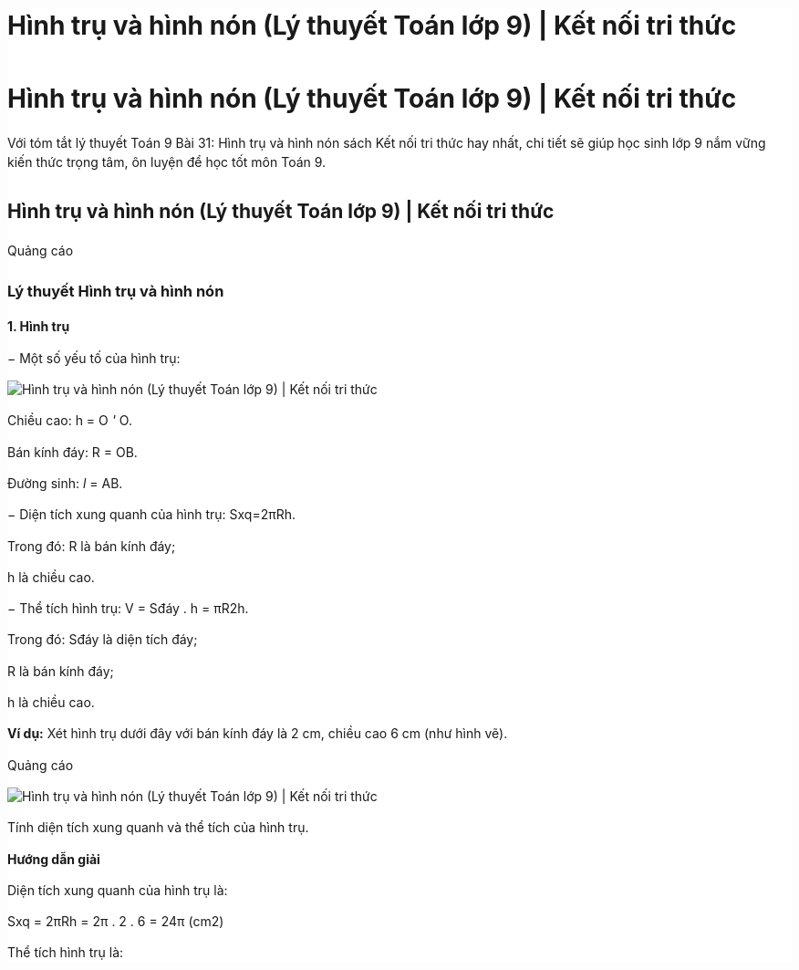 # Hình trụ và hình nón (Lý thuyết Toán lớp 9) | Kết nối tri thức

# Hình trụ và hình nón (Lý thuyết Toán lớp 9) | Kết nối tri thức

Với tóm tắt lý thuyết Toán 9 Bài 31: Hình trụ và hình nón sách Kết nối tri thức hay nhất, chi tiết sẽ giúp học sinh lớp 9 nắm vững kiến thức trọng tâm, ôn luyện để học tốt môn Toán 9.

## Hình trụ và hình nón (Lý thuyết Toán lớp 9) | Kết nối tri thức

Quảng cáo

### **Lý thuyết Hình trụ và hình nón**

**1\. Hình trụ**

− Một số yếu tố của hình trụ:

![Hình trụ và hình nón \(Lý thuyết Toán lớp 9\) | Kết nối tri thức](https://vietjack.com/toan-9-kn/images/ly-thuyet-bai-31-hinh-tru-va-hinh-tron-233519.PNG)

Chiều cao: h = O _'_ O.

Bán kính đáy: R = OB.

Đường sinh: _l_ = AB.

− Diện tích xung quanh của hình trụ: Sxq=2πRh.

Trong đó: R là bán kính đáy;

h là chiều cao.

− Thể tích hình trụ: V = Sđáy . h = πR2h.

Trong đó: Sđáy là diện tích đáy;

R là bán kính đáy;

h là chiều cao.

**Ví dụ:** Xét hình trụ dưới đây với bán kính đáy là 2 cm, chiều cao 6 cm (như hình vẽ). 

Quảng cáo

![Hình trụ và hình nón \(Lý thuyết Toán lớp 9\) | Kết nối tri thức](https://vietjack.com/toan-9-kn/images/ly-thuyet-bai-31-hinh-tru-va-hinh-tron-233520.PNG)

Tính diện tích xung quanh và thể tích của hình trụ.

**Hướng dẫn giải**

Diện tích xung quanh của hình trụ là:

Sxq = 2πRh = 2π . 2 . 6 = 24π (cm2)

Thể tích hình trụ là:
